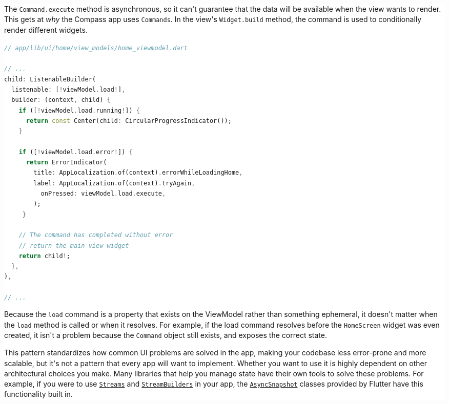 The `Command.execute` method is asynchronous, 
so it can't guarantee that the data will be available when 
the view wants to render. This gets at *why* the Compass app uses `Commands`. 
In the view's `Widget.build` method, 
the command is used to conditionally render different widgets.

```dart
// app/lib/ui/home/view_models/home_viewmodel.dart

// ...
child: ListenableBuilder(
  listenable: [!viewModel.load!],
  builder: (context, child) {
    if ([!viewModel.load.running!]) {
      return const Center(child: CircularProgressIndicator());
    }

    if ([!viewModel.load.error!]) {
      return ErrorIndicator(
        title: AppLocalization.of(context).errorWhileLoadingHome,
        label: AppLocalization.of(context).tryAgain,
          onPressed: viewModel.load.execute,
        );
     }

    // The command has completed without error
    // return the main view widget
    return child!;
  },
),

// ...

```

Because the `load` command is a property that exists on 
the ViewModel rather than something ephemeral, 
it doesn't matter when the `load` method is called or when it resolves. 
For example, if the load command resolves before 
the `HomeScreen` widget was even created, 
it isn't a problem because the `Command` object still exists, 
and exposes the correct state.

This pattern standardizes how common UI problems are solved in the app, 
making your codebase less error-prone and more scalable, 
but it's not a pattern that every app will want to implement. 
Whether you want to use it is highly dependent on 
other architectural choices you make. 
Many libraries that help you manage state have 
their own tools to solve these problems. For example, 
if you were to use [`Streams`][] and [`StreamBuilders`][] in your app,
the [`AsyncSnapshot`][] classes provided by Flutter have 
this functionality built in.


[UI layer]: /app-architecture/guide#ui-layer
[View]: /app-architecture/guide#views
[ViewModel]: /app-architecture/guide#viewmodels
[repositories]: /app-architecture/guide#repositories
[commands]: /app-architecture/guide#command-objects
[freezed]: https://pub.dev/packages/freezed
[`ChangeNotifier`]: {{site.api}}/flutter/foundation/ChangeNotifier-class.html
[`Listenable`]: {{site.api}}/flutter/foundation/Listenable-class.html
[`ListenableBuilder`]: {{site.api}}/flutter/widgets/ListenableBuilder-class.html
[`notifyListeners`]: {{site.api}}/flutter/foundation/ChangeNotifier/notifyListeners.html
[state-management documentation]: /get-started/fundamentals/state-management
[`Scaffold`]: {{site.api}}/flutter/widgets/Scaffold-class.html
[`Dismissable`]: {{site.api}}flutter/widgets/Dismissible-class.html
[`utils` directory]: https://github.com/flutter/samples/blob/main/compass_app/app/lib/utils/command.dart
[flutter_command]: https://pub.dev/packages/flutter_command
[`Streams`]: https://api.flutter.dev/flutter/dart-async/Stream-class.html
[`StreamBuilders`]: https://api.flutter.dev/flutter/widgets/StreamBuilder-class.html
[`AsyncSnapshot`]: https://api.flutter.dev/flutter/widgets/AsyncSnapshot-class.html
[Read about it on Github]: https://github.com/flutter/samples/pull/2449#pullrequestreview-2328333146
[Riverpod]: https://pub.dev/packages/riverpod
[flutter_bloc]: https://pub.dev/packages/flutter_bloc
[Signals]: https://pub.dev/packages/signals
